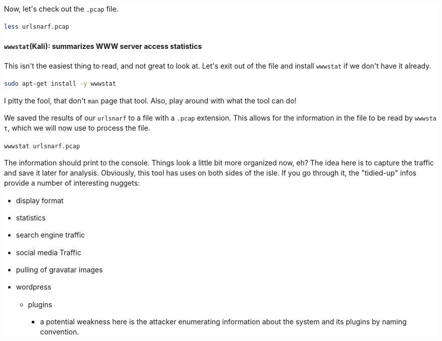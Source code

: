Now, let's check out the `.pcap` file.

```bash
less urlsnarf.pcap
```

#### `wwwstat`(Kali): summarizes WWW server access statistics

This isn't the easiest thing to read, and not great to look at. Let's exit out of the file and install `wwwstat` if we don't have it already.

```bash
sudo apt-get install -y wwwstat
```

I pitty the fool, that don't `man` page that tool. Also, play around with what the tool can do!

We saved the results of our `urlsnarf` to a file with a `.pcap` extension. This allows for the information in the file to be read by `wwwstat`, which we will now use to process the file.

```bash
wwwstat urlsnarf.pcap
```

The information should print to the console. Things look a little bit more organized now, eh? The idea here is to capture the traffic and save it later for analysis. Obviously, this tool has uses on both sides of the isle. If you go through it, the "tidied-up" infos provide a number of interesting nuggets:

-   display format

-   statistics

-   search engine traffic

-   social media Traffic

-   pulling of gravatar images

-   wordpress

    -   plugins

        -   a potential weakness here is the attacker enumerating information about the system and its plugins by naming convention.

